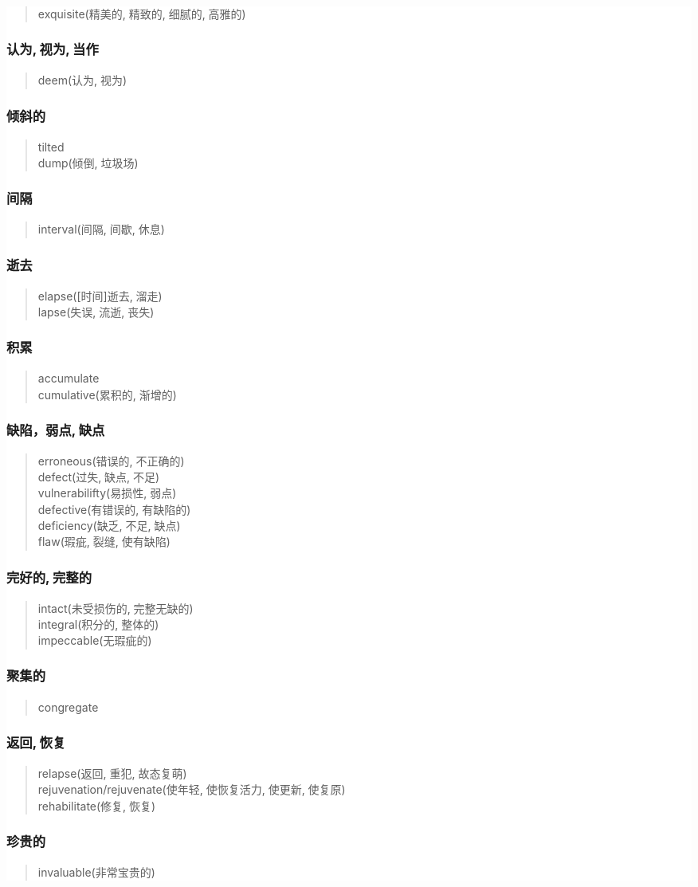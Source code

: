 > exquisite(精美的, 精致的, 细腻的, 高雅的)  

### 认为, 视为, 当作

> deem(认为, 视为)  

### 倾斜的

> tilted  
> dump(倾倒, 垃圾场)  

### 间隔

> interval(间隔, 间歇, 休息)  

### 逝去

> elapse([时间]逝去, 溜走)  
> lapse(失误, 流逝, 丧失)  

### 积累

> accumulate  
> cumulative(累积的, 渐增的)  

### 缺陷，弱点, 缺点

> erroneous(错误的, 不正确的)  
> defect(过失, 缺点, 不足)  
> vulnerabilifty(易损性, 弱点)  
> defective(有错误的, 有缺陷的)  
> deficiency(缺乏, 不足, 缺点)  
> flaw(瑕疵, 裂缝, 使有缺陷)  

### 完好的, 完整的

> intact(未受损伤的, 完整无缺的)  
> integral(积分的, 整体的)  
> impeccable(无瑕疵的)  

### 聚集的

> congregate  

### 返回, 恢复

> relapse(返回, 重犯, 故态复萌)  
> rejuvenation/rejuvenate(使年轻, 使恢复活力, 使更新, 使复原)  
> rehabilitate(修复, 恢复)  

### 珍贵的

> invaluable(非常宝贵的)  

